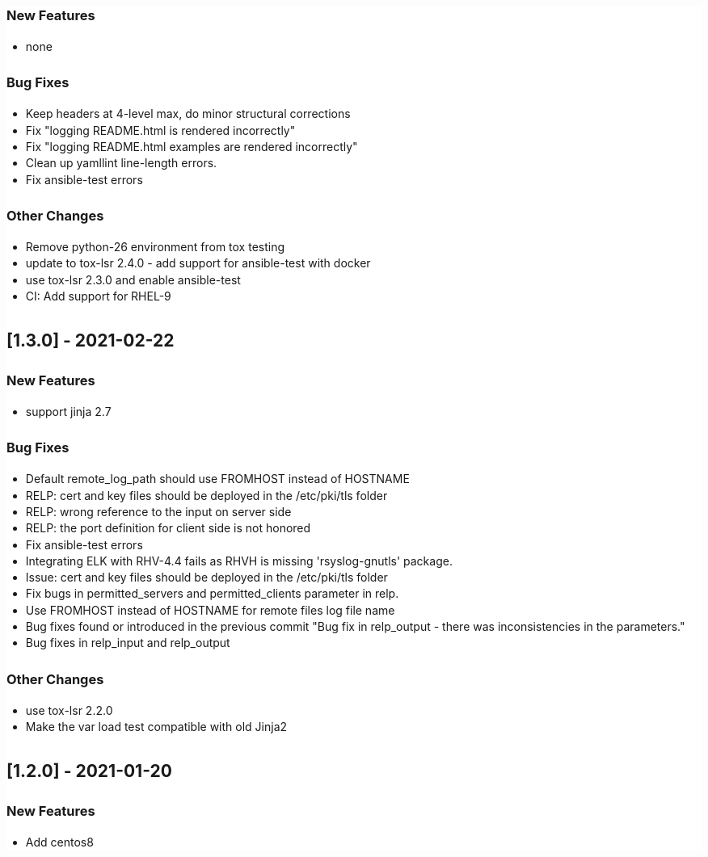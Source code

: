 ### New Features

- none

### Bug Fixes

- Keep headers at 4-level max, do minor structural corrections
- Fix "logging README.html is rendered incorrectly"
- Fix "logging README.html examples are rendered incorrectly"
- Clean up yamllint line-length errors.
- Fix ansible-test errors

### Other Changes

- Remove python-26 environment from tox testing
- update to tox-lsr 2.4.0 - add support for ansible-test with docker
- use tox-lsr 2.3.0 and enable ansible-test
- CI: Add support for RHEL-9

[1.3.0] - 2021-02-22
--------------------

### New Features

- support jinja 2.7

### Bug Fixes

- Default remote\_log\_path should use FROMHOST instead of HOSTNAME
- RELP: cert and key files should be deployed in the /etc/pki/tls folder
- RELP: wrong reference to the input on server side
- RELP: the port definition for client side is not honored
- Fix ansible-test errors
- Integrating ELK with RHV-4.4 fails as RHVH is missing 'rsyslog-gnutls' package.
- Issue: cert and key files should be deployed in the /etc/pki/tls folder
- Fix bugs in permitted\_servers and permitted\_clients parameter in relp.
- Use FROMHOST instead of HOSTNAME for remote files log file name
- Bug fixes found or introduced in the previous commit "Bug fix in relp\_output - there was inconsistencies in the parameters."
- Bug fixes in relp\_input and relp\_output

### Other Changes

- use tox-lsr 2.2.0
- Make the var load test compatible with old Jinja2

[1.2.0] - 2021-01-20
--------------------

### New Features

- Add centos8
